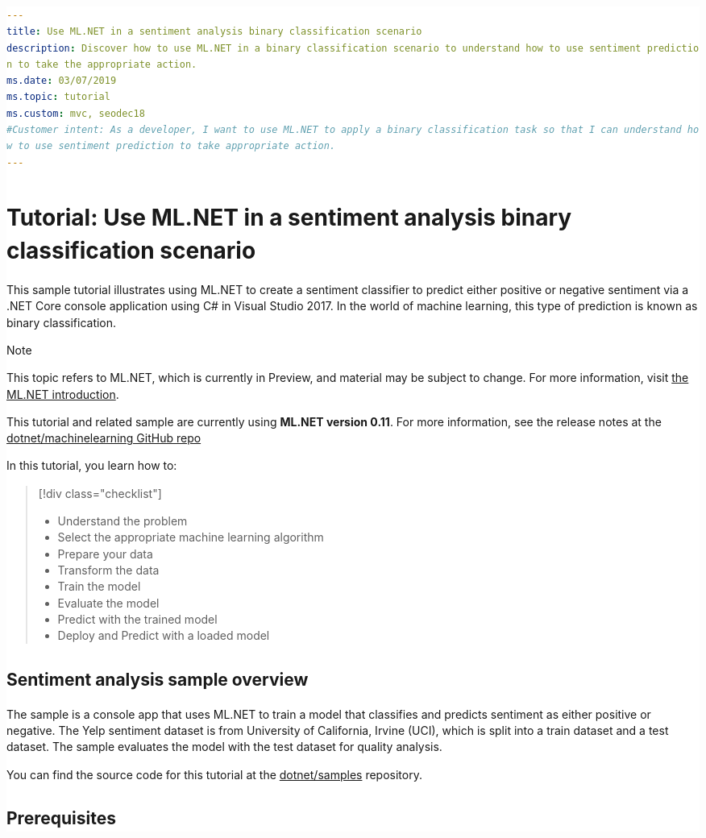 ```yaml
---
title: Use ML.NET in a sentiment analysis binary classification scenario
description: Discover how to use ML.NET in a binary classification scenario to understand how to use sentiment prediction to take the appropriate action.
ms.date: 03/07/2019
ms.topic: tutorial
ms.custom: mvc, seodec18
#Customer intent: As a developer, I want to use ML.NET to apply a binary classification task so that I can understand how to use sentiment prediction to take appropriate action.
---
```

# Tutorial: Use ML.NET in a sentiment analysis binary classification scenario

This sample tutorial illustrates using ML.NET to create a sentiment classifier to predict either positive or negative sentiment via a .NET Core console application using C# in Visual Studio 2017. In the world of machine learning, this type of prediction is known as binary classification.

> [!NOTE]
> This topic refers to ML.NET, which is currently in Preview, and material may be subject to change. For more information, visit [the ML.NET introduction](https://www.microsoft.com/net/learn/apps/machine-learning-and-ai/ml-dotnet).

This tutorial and related sample are currently using **ML.NET version 0.11**. For more information, see the release notes at the [dotnet/machinelearning GitHub repo](https://github.com/dotnet/machinelearning/tree/master/docs/release-notes)

In this tutorial, you learn how to:
> [!div class="checklist"]
> * Understand the problem
> * Select the appropriate machine learning algorithm
> * Prepare your data
> * Transform the data
> * Train the model
> * Evaluate the model
> * Predict with the trained model
> * Deploy and Predict with a loaded model

## Sentiment analysis sample overview

The sample is a console app that uses ML.NET to train a model that classifies and predicts sentiment as either positive or negative. The Yelp sentiment dataset is from University of California, Irvine (UCI), which is split into a train dataset and a test dataset. The sample evaluates the model with the test dataset for quality analysis. 

You can find the source code for this tutorial at the [dotnet/samples](https://github.com/dotnet/samples/tree/master/machine-learning/tutorials/SentimentAnalysis) repository.

## Prerequisites
